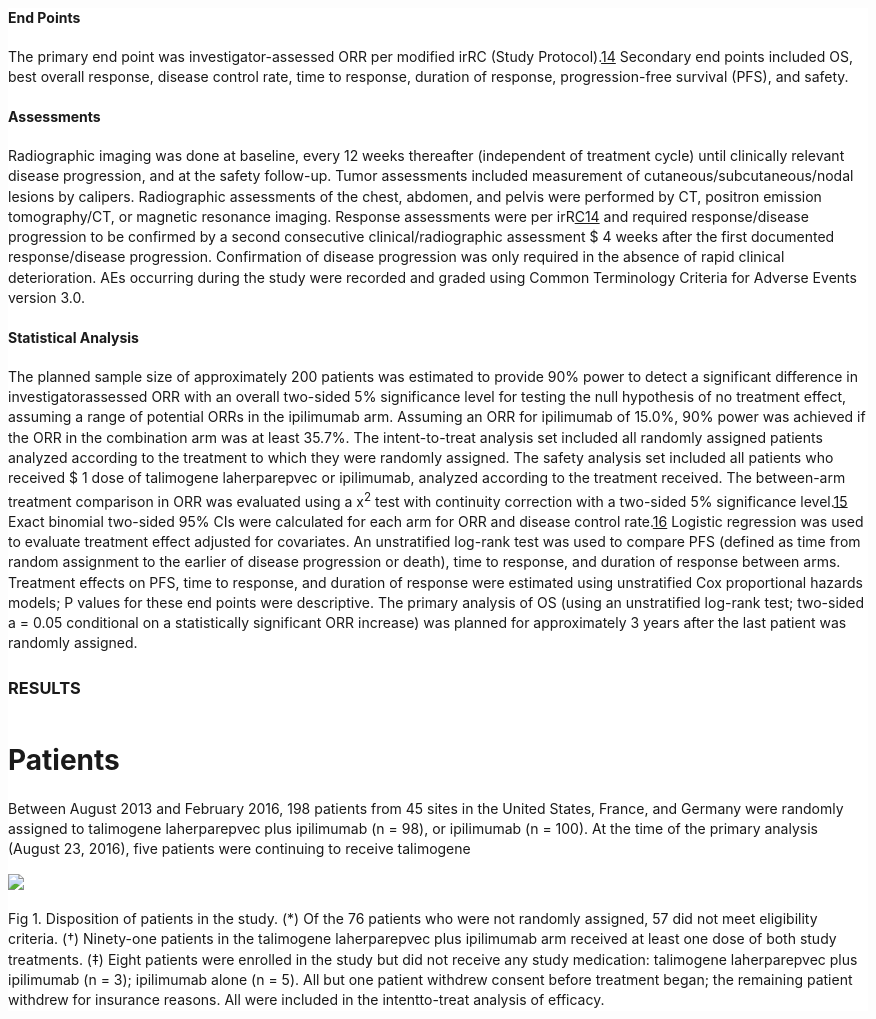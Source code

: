 #### End Points

The primary end point was investigator-assessed ORR per modified irRC (Study Protocol).[14](#page-9-0) Secondary end points included OS, best overall response, disease control rate, time to response, duration of response, progression-free survival (PFS), and safety.

#### Assessments

Radiographic imaging was done at baseline, every 12 weeks thereafter (independent of treatment cycle) until clinically relevant disease progression, and at the safety follow-up. Tumor assessments included measurement of cutaneous/subcutaneous/nodal lesions by calipers. Radiographic assessments of the chest, abdomen, and pelvis were performed by CT, positron emission tomography/CT, or magnetic resonance imaging. Response assessments were per irR[C14](#page-9-0) and required response/disease progression to be confirmed by a second consecutive clinical/radiographic assessment \$ 4 weeks after the first documented response/disease progression. Confirmation of disease progression was only required in the absence of rapid clinical deterioration. AEs occurring during the study were recorded and graded using Common Terminology Criteria for Adverse Events version 3.0.

#### Statistical Analysis

The planned sample size of approximately 200 patients was estimated to provide 90% power to detect a significant difference in investigatorassessed ORR with an overall two-sided 5% significance level for testing the null hypothesis of no treatment effect, assuming a range of potential ORRs <span id="page-2-0"></span>in the ipilimumab arm. Assuming an ORR for ipilimumab of 15.0%, 90% power was achieved if the ORR in the combination arm was at least 35.7%. The intent-to-treat analysis set included all randomly assigned patients analyzed according to the treatment to which they were randomly assigned. The safety analysis set included all patients who received \$ 1 dose of talimogene laherparepvec or ipilimumab, analyzed according to the treatment received. The between-arm treatment comparison in ORR was evaluated using a x<sup>2</sup> test with continuity correction with a two-sided 5% significance level.[15](#page-9-0) Exact binomial two-sided 95% CIs were calculated for each arm for ORR and disease control rate.[16](#page-9-0) Logistic regression was used to evaluate treatment effect adjusted for covariates. An unstratified log-rank test was used to compare PFS (defined as time from random assignment to the earlier of disease progression or death), time to response, and duration of response between arms. Treatment effects on PFS, time to response, and duration of response were estimated using unstratified Cox proportional hazards models; P values for these end points were descriptive. The primary analysis of OS (using an unstratified log-rank test; two-sided a = 0.05 conditional on a statistically significant ORR increase) was planned for approximately 3 years after the last patient was randomly assigned.

### RESULTS

# Patients

Between August 2013 and February 2016, 198 patients from 45 sites in the United States, France, and Germany were randomly assigned to talimogene laherparepvec plus ipilimumab (n = 98), or ipilimumab (n = 100). At the time of the primary analysis (August 23, 2016), five patients were continuing to receive talimogene

![](_page_2_Figure_6.jpeg)

Fig 1. Disposition of patients in the study. (\*) Of the 76 patients who were not randomly assigned, 57 did not meet eligibility criteria. (†) Ninety-one patients in the talimogene laherparepvec plus ipilimumab arm received at least one dose of both study treatments. (‡) Eight patients were enrolled in the study but did not receive any study medication: talimogene laherparepvec plus ipilimumab (n = 3); ipilimumab alone (n = 5). All but one patient withdrew consent before treatment began; the remaining patient withdrew for insurance reasons. All were included in the intentto-treat analysis of efficacy.
